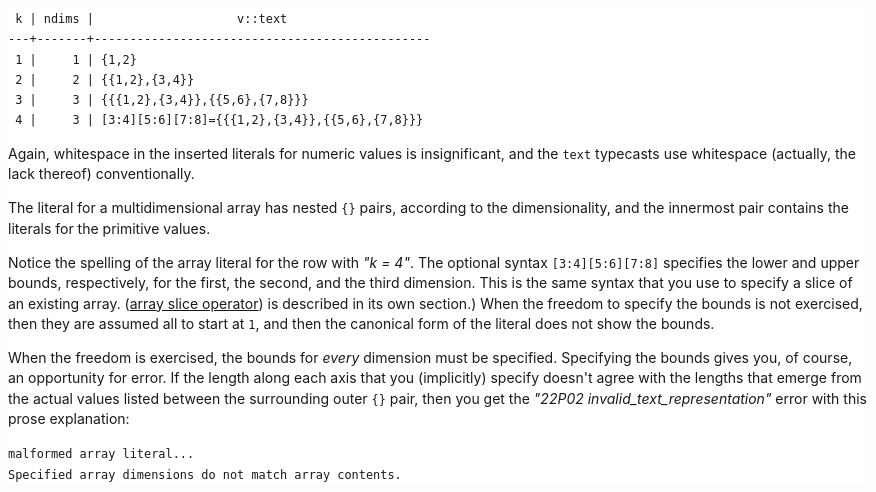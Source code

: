 ```
 k | ndims |                    v::text                    
---+-------+-----------------------------------------------
 1 |     1 | {1,2}
 2 |     2 | {{1,2},{3,4}}
 3 |     3 | {{{1,2},{3,4}},{{5,6},{7,8}}}
 4 |     3 | [3:4][5:6][7:8]={{{1,2},{3,4}},{{5,6},{7,8}}}
```
Again, whitespace in the inserted literals for numeric values is insignificant, and the `text` typecasts use whitespace (actually, the lack thereof) conventionally.

The literal for a multidimensional array has nested `{}` pairs, according to the dimensionality, and the innermost pair contains the literals for the primitive values.

Notice the spelling of the array literal for the row with _"k = 4"_. The optional syntax `[3:4][5:6][7:8]` specifies the lower and upper bounds, respectively, for the first, the second, and the third dimension. This is the same syntax that you use to specify a slice of an existing array. ([array slice operator](../../functions-operators/slice-operator)) is described in its own section.) When the freedom to specify the bounds is not exercised, then they are assumed all to start at `1`, and then the canonical form of the literal does not show the bounds.

When the freedom is exercised, the bounds for _every_ dimension must be specified. Specifying the bounds gives you, of course, an opportunity for error. If the length along each axis that you (implicitly) specify doesn't agree with the lengths that emerge from the actual values listed between the surrounding outer `{}` pair, then you get the _"22P02 invalid_text_representation"_ error with this prose explanation:

```
malformed array literal...
Specified array dimensions do not match array contents.
```
